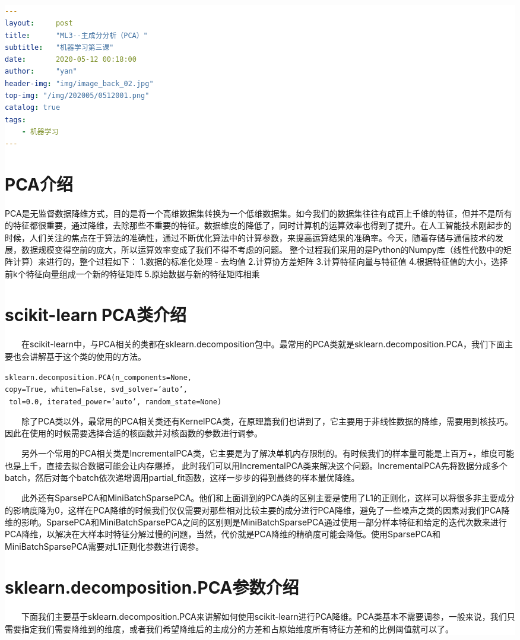 ```yaml
---
layout:     post
title:      "ML3--主成分分析（PCA）"
subtitle:   "机器学习第三课"
date:       2020-05-12 00:18:00
author:     "yan"
header-img: "img/image_back_02.jpg"
top-img: "/img/202005/0512001.png"
catalog: true
tags:
    - 机器学习
---
```

# PCA介绍
PCA是无监督数据降维方式，目的是将一个高维数据集转换为一个低维数据集。如今我们的数据集往往有成百上千维的特征，但并不是所有的特征都很重要，通过降维，去除那些不重要的特征。数据维度的降低了，同时计算机的运算效率也得到了提升。在人工智能技术刚起步的时候，人们关注的焦点在于算法的准确性，通过不断优化算法中的计算参数，来提高运算结果的准确率。今天，随着存储与通信技术的发展，数据规模变得空前的庞大，所以运算效率变成了我们不得不考虑的问题。
整个过程我们采用的是Python的Numpy库（线性代数中的矩阵计算）来进行的，整个过程如下：
1.数据的标准化处理 - 去均值
2.计算协方差矩阵
3.计算特征向量与特征值
4.根据特征值的大小，选择前k个特征向量组成一个新的特征矩阵
5.原始数据与新的特征矩阵相乘

# scikit-learn PCA类介绍
&emsp;&emsp;在scikit-learn中，与PCA相关的类都在sklearn.decomposition包中。最常用的PCA类就是sklearn.decomposition.PCA，我们下面主要也会讲解基于这个类的使用的方法。
```
sklearn.decomposition.PCA(n_components=None, 
copy=True, whiten=False, svd_solver=’auto’,
 tol=0.0, iterated_power=’auto’, random_state=None)
```

&emsp;&emsp;除了PCA类以外，最常用的PCA相关类还有KernelPCA类，在原理篇我们也讲到了，它主要用于非线性数据的降维，需要用到核技巧。因此在使用的时候需要选择合适的核函数并对核函数的参数进行调参。

&emsp;&emsp;另外一个常用的PCA相关类是IncrementalPCA类，它主要是为了解决单机内存限制的。有时候我们的样本量可能是上百万+，维度可能也是上千，直接去拟合数据可能会让内存爆掉， 此时我们可以用IncrementalPCA类来解决这个问题。IncrementalPCA先将数据分成多个batch，然后对每个batch依次递增调用partial_fit函数，这样一步步的得到最终的样本最优降维。

&emsp;&emsp;此外还有SparsePCA和MiniBatchSparsePCA。他们和上面讲到的PCA类的区别主要是使用了L1的正则化，这样可以将很多非主要成分的影响度降为0，这样在PCA降维的时候我们仅仅需要对那些相对比较主要的成分进行PCA降维，避免了一些噪声之类的因素对我们PCA降维的影响。SparsePCA和MiniBatchSparsePCA之间的区别则是MiniBatchSparsePCA通过使用一部分样本特征和给定的迭代次数来进行PCA降维，以解决在大样本时特征分解过慢的问题，当然，代价就是PCA降维的精确度可能会降低。使用SparsePCA和MiniBatchSparsePCA需要对L1正则化参数进行调参。

# sklearn.decomposition.PCA参数介绍
&emsp;&emsp;下面我们主要基于sklearn.decomposition.PCA来讲解如何使用scikit-learn进行PCA降维。PCA类基本不需要调参，一般来说，我们只需要指定我们需要降维到的维度，或者我们希望降维后的主成分的方差和占原始维度所有特征方差和的比例阈值就可以了。
